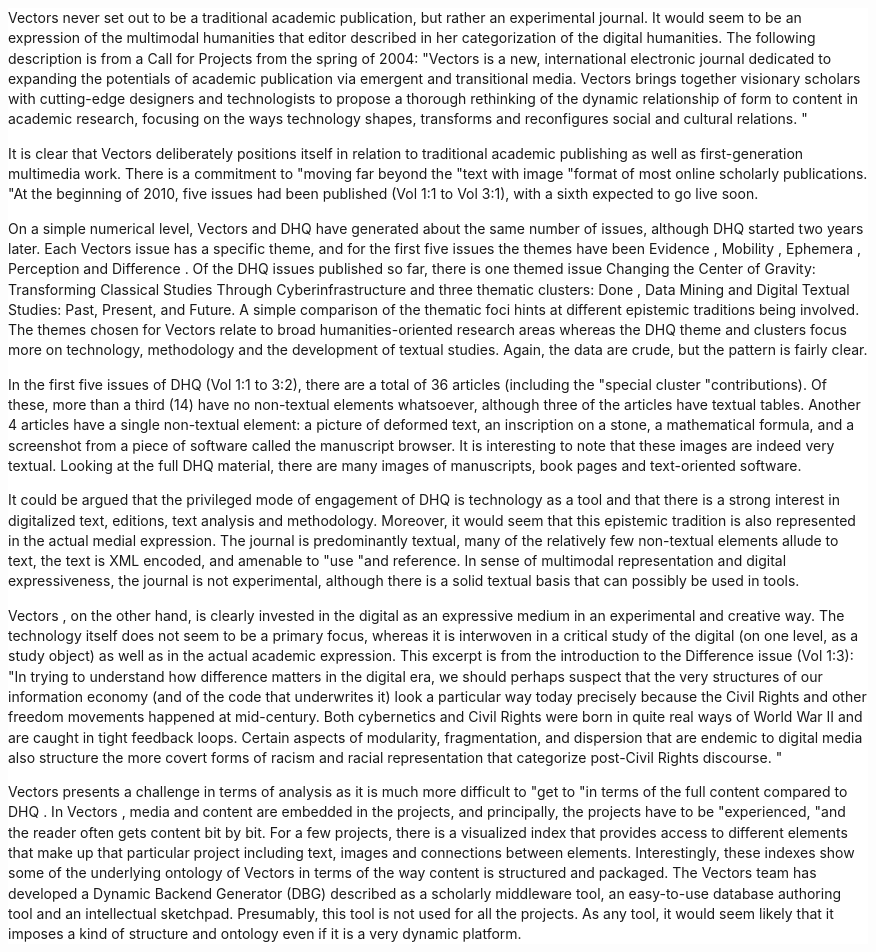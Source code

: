 Vectors never set out to be a traditional academic publication, but rather an experimental journal. It would seem to be an expression of the multimodal humanities that editor described in her categorization of the digital humanities. The following description is from a Call for Projects from the spring of 2004: "Vectors is a new, international electronic journal dedicated to expanding the potentials of academic publication via emergent and transitional media. Vectors brings together visionary scholars with cutting-edge designers and technologists to propose a thorough rethinking of the dynamic relationship of form to content in academic research, focusing on the ways technology shapes, transforms and reconfigures social and cultural relations. "

It is clear that Vectors deliberately positions itself in relation to traditional academic publishing as well as first-generation multimedia work. There is a commitment to "moving far beyond the "text with image "format of most online scholarly publications. "At the beginning of 2010, five issues had been published (Vol 1:1 to Vol 3:1), with a sixth expected to go live soon. 

On a simple numerical level, Vectors and DHQ have generated about the same number of issues, although DHQ started two years later. Each Vectors issue has a specific theme, and for the first five issues the themes have been Evidence , Mobility , Ephemera , Perception and Difference . Of the DHQ issues published so far, there is one themed issue Changing the Center of Gravity: Transforming Classical Studies Through Cyberinfrastructure and three thematic clusters: Done , Data Mining and Digital Textual Studies: Past, Present, and Future. A simple comparison of the thematic foci hints at different epistemic traditions being involved. The themes chosen for Vectors relate to broad humanities-oriented research areas whereas the DHQ theme and clusters focus more on technology, methodology and the development of textual studies. Again, the data are crude, but the pattern is fairly clear. 

In the first five issues of DHQ (Vol 1:1 to 3:2), there are a total of 36 articles (including the "special cluster "contributions). Of these, more than a third (14) have no non-textual elements whatsoever, although three of the articles have textual tables. Another 4 articles have a single non-textual element: a picture of deformed text, an inscription on a stone, a mathematical formula, and a screenshot from a piece of software called the manuscript browser. It is interesting to note that these images are indeed very textual. Looking at the full DHQ material, there are many images of manuscripts, book pages and text-oriented software. 

It could be argued that the privileged mode of engagement of DHQ is technology as a tool and that there is a strong interest in digitalized text, editions, text analysis and methodology. Moreover, it would seem that this epistemic tradition is also represented in the actual medial expression. The journal is predominantly textual, many of the relatively few non-textual elements allude to text, the text is XML encoded, and amenable to "use "and reference. In sense of multimodal representation and digital expressiveness, the journal is not experimental, although there is a solid textual basis that can possibly be used in tools. 

Vectors , on the other hand, is clearly invested in the digital as an expressive medium in an experimental and creative way. The technology itself does not seem to be a primary focus, whereas it is interwoven in a critical study of the digital (on one level, as a study object) as well as in the actual academic expression. This excerpt is from the introduction to the Difference issue (Vol 1:3): "In trying to understand how difference matters in the digital era, we should perhaps suspect that the very structures of our information economy (and of the code that underwrites it) look a particular way today precisely because the Civil Rights and other freedom movements happened at mid-century. Both cybernetics and Civil Rights were born in quite real ways of World War II and are caught in tight feedback loops. Certain aspects of modularity, fragmentation, and dispersion that are endemic to digital media also structure the more covert forms of racism and racial representation that categorize post-Civil Rights discourse. "

Vectors presents a challenge in terms of analysis as it is much more difficult to "get to "in terms of the full content compared to DHQ . In Vectors , media and content are embedded in the projects, and principally, the projects have to be "experienced, "and the reader often gets content bit by bit. For a few projects, there is a visualized index that provides access to different elements that make up that particular project including text, images and connections between elements. Interestingly, these indexes show some of the underlying ontology of Vectors in terms of the way content is structured and packaged. The Vectors team has developed a Dynamic Backend Generator (DBG) described as a scholarly middleware tool, an easy-to-use database authoring tool and an intellectual sketchpad. Presumably, this tool is not used for all the projects. As any tool, it would seem likely that it imposes a kind of structure and ontology even if it is a very dynamic platform. 

